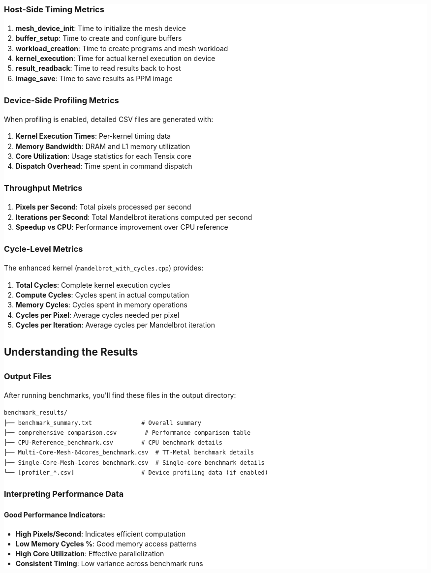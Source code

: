 ### Host-Side Timing Metrics

1. **mesh_device_init**: Time to initialize the mesh device
2. **buffer_setup**: Time to create and configure buffers
3. **workload_creation**: Time to create programs and mesh workload
4. **kernel_execution**: Time for actual kernel execution on device
5. **result_readback**: Time to read results back to host
6. **image_save**: Time to save results as PPM image

### Device-Side Profiling Metrics

When profiling is enabled, detailed CSV files are generated with:

1. **Kernel Execution Times**: Per-kernel timing data
2. **Memory Bandwidth**: DRAM and L1 memory utilization
3. **Core Utilization**: Usage statistics for each Tensix core
4. **Dispatch Overhead**: Time spent in command dispatch

### Throughput Metrics

1. **Pixels per Second**: Total pixels processed per second
2. **Iterations per Second**: Total Mandelbrot iterations computed per second
3. **Speedup vs CPU**: Performance improvement over CPU reference

### Cycle-Level Metrics

The enhanced kernel (`mandelbrot_with_cycles.cpp`) provides:

1. **Total Cycles**: Complete kernel execution cycles
2. **Compute Cycles**: Cycles spent in actual computation
3. **Memory Cycles**: Cycles spent in memory operations
4. **Cycles per Pixel**: Average cycles needed per pixel
5. **Cycles per Iteration**: Average cycles per Mandelbrot iteration

## Understanding the Results

### Output Files

After running benchmarks, you'll find these files in the output directory:

```
benchmark_results/
├── benchmark_summary.txt              # Overall summary
├── comprehensive_comparison.csv        # Performance comparison table
├── CPU-Reference_benchmark.csv        # CPU benchmark details
├── Multi-Core-Mesh-64cores_benchmark.csv  # TT-Metal benchmark details
├── Single-Core-Mesh-1cores_benchmark.csv  # Single-core benchmark details
└── [profiler_*.csv]                   # Device profiling data (if enabled)
```

### Interpreting Performance Data

#### Good Performance Indicators:
- **High Pixels/Second**: Indicates efficient computation
- **Low Memory Cycles %**: Good memory access patterns
- **High Core Utilization**: Effective parallelization
- **Consistent Timing**: Low variance across benchmark runs
